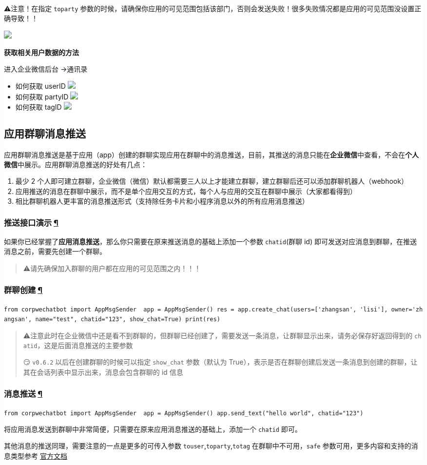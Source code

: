 ⚠️注意！在指定 `toparty` 参数的时候，请确保你应用的可见范围包括该部门，否则会发送失败！很多失败情况都是应用的可见范围没设置正确导致！！

![](https://cdn.wallleap.cn/img/pic/illustration/202410211213819.png?imageSlim)

**获取相关用户数据的方法**

进入企业微信后台 ->通讯录

- 如何获取 userID
		![](https://cdn.wallleap.cn/img/pic/illustration/202410211213723.png?imageSlim)
- 如何获取 partyID
		![](https://cdn.wallleap.cn/img/pic/illustration/202410211214799.png?imageSlim)
- 如何获取 tagID
		![](https://cdn.wallleap.cn/img/pic/illustration/202410211214197.png?imageSlim)

## 应用群聊消息推送

应用群聊消息推送是基于应用（app）创建的群聊实现应用在群聊中的消息推送，目前，其推送的消息只能在**企业微信**中查看，不会在**个人微信**中展示。应用群聊消息推送的好处有几点：

1. 最少 2 个人即可建立群聊，企业微信（微信）默认都需要三人以上才能建立群聊，建立群聊后还可以添加群聊机器人（webhook）
2. 应用推送的消息在群聊中展示，而不是单个应用交互的方式，每个人与应用的交互在群聊中展示（大家都看得到）
3. 相比群聊机器人更丰富的消息推送形式（支持除任务卡片和小程序消息以外的所有应用消息推送）

### 推送接口演示 [¶](https://corpwechatbot.gentlecp.com/%E4%BD%BF%E7%94%A8%E6%95%99%E7%A8%8B/appchat_msg_send/#_2 "Permanent link")

如果你已经掌握了**应用消息推送**，那么你只需要在原来推送消息的基础上添加一个参数 `chatid`(群聊 id) 即可发送对应消息到群聊，在推送消息之前，需要先创建一个群聊。

> ⚠️请先确保加入群聊的用户都在应用的可见范围之内！！！

### 群聊创建 [¶](https://corpwechatbot.gentlecp.com/%E4%BD%BF%E7%94%A8%E6%95%99%E7%A8%8B/appchat_msg_send/#_3 "Permanent link")

`from corpwechatbot import AppMsgSender  app = AppMsgSender() res = app.create_chat(users=['zhangsan', 'lisi'], owner='zhangsan', name="test", chatid="123", show_chat=True) print(res)`

> ⚠️注意此时在企业微信中还是看不到群聊的，但群聊已经创建了，需要发送一条消息，让群聊显示出来，请务必保存好返回得到的 `chatid`，这是后面消息推送的主要参数
>
> 😏 `v0.6.2` 以后在创建群聊的时候可以指定 `show_chat` 参数（默认为 True），表示是否在群聊创建后发送一条消息到创建的群聊，让其在会话列表中显示出来，消息会包含群聊的 id 信息

### 消息推送 [¶](https://corpwechatbot.gentlecp.com/%E4%BD%BF%E7%94%A8%E6%95%99%E7%A8%8B/appchat_msg_send/#_4 "Permanent link")

`from corpwechatbot import AppMsgSender  app = AppMsgSender() app.send_text("hello world", chatid="123")`

将应用消息发送到群聊中非常简便，只需要在原来应用消息推送的基础上，添加一个 `chatid` 即可。 

其他消息的推送同理，需要注意的一点是更多的可传入参数 `touser`,`toparty`,`totag` 在群聊中不可用，`safe` 参数可用，更多内容和支持的消息类型参考 [官方文档](https://work.weixin.qq.com/api/doc/90000/90135/90248)
